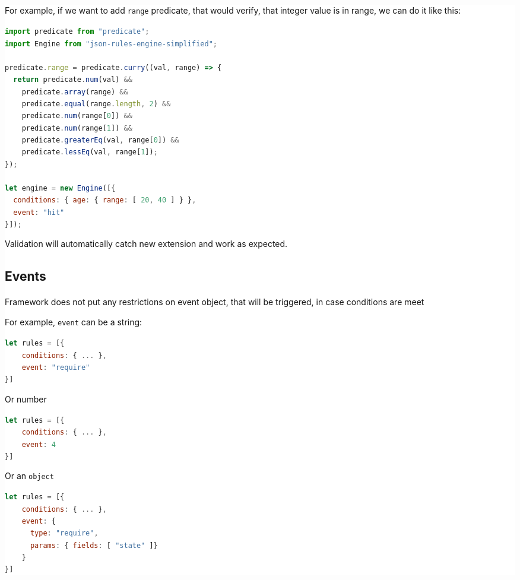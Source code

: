 For example, if we want to add `range` predicate, that would verify, that integer value is in range, we can do it like this: 
```js
import predicate from "predicate";
import Engine from "json-rules-engine-simplified";

predicate.range = predicate.curry((val, range) => {
  return predicate.num(val) &&
    predicate.array(range) &&
    predicate.equal(range.length, 2) &&
    predicate.num(range[0]) &&
    predicate.num(range[1]) &&
    predicate.greaterEq(val, range[0]) &&
    predicate.lessEq(val, range[1]);
});

let engine = new Engine([{
  conditions: { age: { range: [ 20, 40 ] } },
  event: "hit"
}]);
```

Validation will automatically catch new extension and work as expected.

## Events

Framework does not put any restrictions on event object, that will be triggered, in case conditions are meet

For example, `event` can be a string:
```js
let rules = [{
    conditions: { ... },
    event: "require"
}]
```
Or number
```js
let rules = [{
    conditions: { ... },
    event: 4
}]
```

Or an `object`
```js
let rules = [{
    conditions: { ... },
    event: { 
      type: "require",
      params: { fields: [ "state" ]}
    }
}]
```
